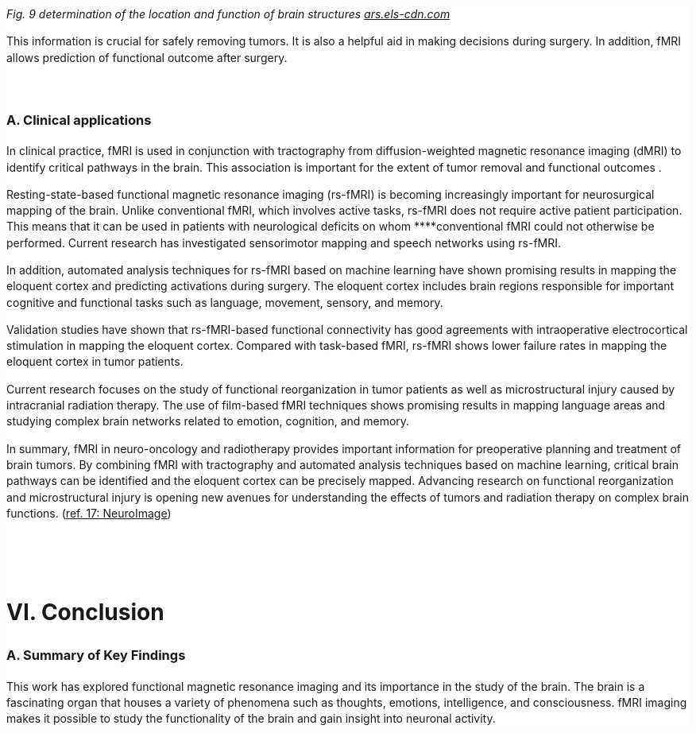 <em>Fig. 9 determination of the location and function of brain structures [ars.els-cdn.com](https://ars.els-cdn.com/content/image/1-s2.0-S1053811921009228-gr3.jpg)</em>

This information is crucial for safely removing tumors. It is also a helpful aid in making decisions during surgery. In addition, fMRI allows prediction of functional outcome after surgery.


<br>

### A. Clinical applications

In clinical practice, fMRI is used in conjunction with tractography from diffusion-weighted magnetic resonance imaging (dMRI) to identify critical pathways in the brain. This association is important for the extent of tumor removal and functional outcomes .

Resting-state-based functional magnetic resonance imaging (rs-fMRI) is becoming increasingly important for neurosurgical mapping of the brain. Unlike conventional fMRI, which involves active tasks, rs-fMRI does not require active patient participation. This means that it can be used in patients with neurological deficits on whom ****conventional fMRI could not otherwise be performed. Current research has investigated sensorimotor mapping and speech networks using rs-fMRI.

In addition, automated analysis techniques for rs-fMRI based on machine learning have shown promising results in mapping the eloquent cortex and predicting activations during surgery. The eloquent cortex includes brain regions responsible for important cognitive and functional tasks such as language, movement, sensory, and memory.

Validation studies have shown that rs-fMRI-based functional connectivity has good agreements with intraoperative electrocortical stimulation in mapping the eloquent cortex. Compared with task-based fMRI, rs-fMRI shows lower failure rates in mapping the eloquent cortex in tumor patients.

Current research focuses on the study of functional reorganization in tumor patients as well as microstructural injury caused by intracranial radiation therapy. The use of film-based fMRI techniques shows promising results in mapping language areas and studying complex brain networks related to emotion, cognition, and memory.

In summary, fMRI in neuro-oncology and radiotherapy provides important information for preoperative planning and treatment of brain tumors. By combining fMRI with tractography and automated analysis techniques based on machine learning, critical brain pathways can be identified and the eloquent cortex can be precisely mapped. Advancing research on functional reorganization and microstructural injury is opening new avenues for understanding the effects of tumors and radiation therapy on complex brain functions.
([ref. 17: NeuroImage](https://www.sciencedirect.com/science/article/pii/S1053811921009228#sec0005))

<br>
<br>

# VI. Conclusion

### A. Summary of Key Findings

This work has explored functional magnetic resonance imaging and its importance in the study of the brain. The brain is a fascinating organ that houses a variety of phenomena such as thoughts, emotions, intelligence, and consciousness. fMRI imaging makes it possible to study the functionality of the brain and gain insight into neuronal activity.
